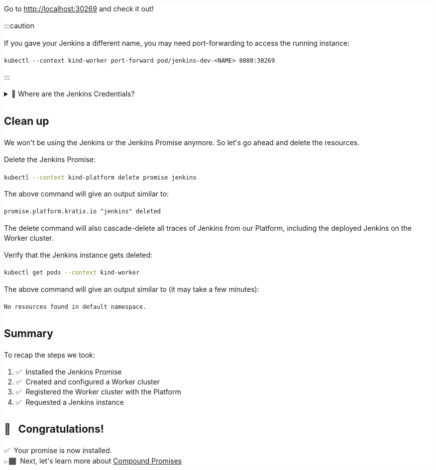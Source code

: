 Go to [http://localhost:30269](http://localhost:30269) and check it out!

:::caution

If you gave your Jenkins a different name, you may need port-forwarding to
access the running instance:

```shell
kubectl --context kind-worker port-forward pod/jenkins-dev-<NAME> 8080:30269
```

:::

<details><summary>🤔 Where are the Jenkins Credentials?</summary></details>

## Clean up

We won't be using the Jenkins or the Jenkins Promise anymore. So let's go ahead
and delete the resources.

Delete the Jenkins Promise:

```bash
kubectl --context kind-platform delete promise jenkins
```

The above command will give an output similar to:
```shell-session
promise.platform.kratix.io "jenkins" deleted
```

The delete command will also cascade-delete all traces of Jenkins from our
Platform, including the deployed Jenkins on the Worker cluster.

Verify that the Jenkins instance gets deleted:

```bash
kubectl get pods --context kind-worker
```

The above command will give an output similar to (it may take a few minutes):

```shell-session
No resources found in default namespace.
```

## Summary

To recap the steps we took:

1. ✅&nbsp;&nbsp;Installed the Jenkins Promise
1. ✅&nbsp;&nbsp;Created and configured a Worker cluster
1. ✅&nbsp;&nbsp;Registered the Worker cluster with the Platform
1. ✅&nbsp;&nbsp;Requested a Jenkins instance

## 🎉 &nbsp; Congratulations!

✅&nbsp;&nbsp;Your promise is now installed. <br />
👉🏾&nbsp;&nbsp;Next, let's learn more about [Compound
Promises](multiple-promises)
